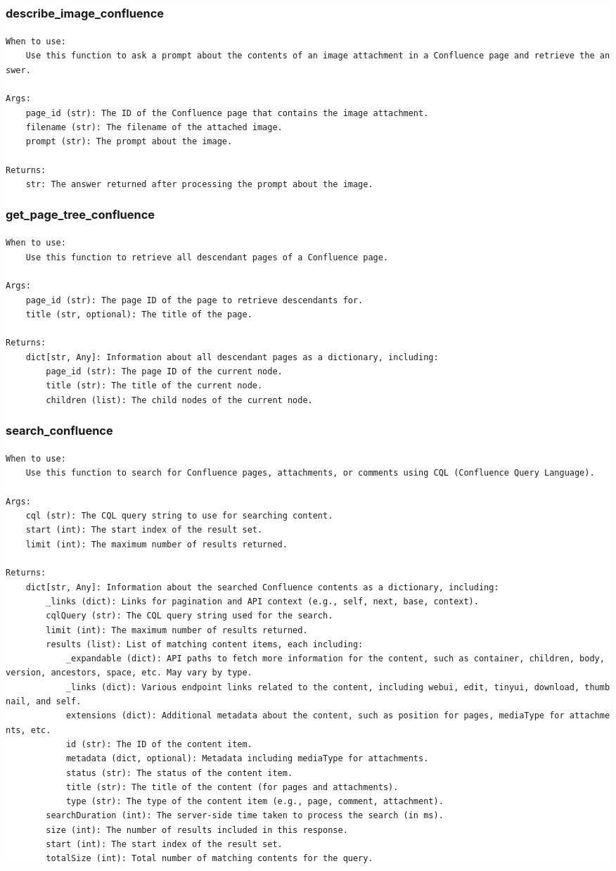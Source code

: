 ### describe_image_confluence

    When to use:
        Use this function to ask a prompt about the contents of an image attachment in a Confluence page and retrieve the answer.

    Args:
        page_id (str): The ID of the Confluence page that contains the image attachment.
        filename (str): The filename of the attached image.
        prompt (str): The prompt about the image.

    Returns:
        str: The answer returned after processing the prompt about the image.

### get_page_tree_confluence

    When to use:
        Use this function to retrieve all descendant pages of a Confluence page.

    Args:
        page_id (str): The page ID of the page to retrieve descendants for.
        title (str, optional): The title of the page.

    Returns:
        dict[str, Any]: Information about all descendant pages as a dictionary, including:
            page_id (str): The page ID of the current node.
            title (str): The title of the current node.
            children (list): The child nodes of the current node.

### search_confluence

    When to use:
        Use this function to search for Confluence pages, attachments, or comments using CQL (Confluence Query Language).

    Args:
        cql (str): The CQL query string to use for searching content.
        start (int): The start index of the result set.
        limit (int): The maximum number of results returned.

    Returns:
        dict[str, Any]: Information about the searched Confluence contents as a dictionary, including:
            _links (dict): Links for pagination and API context (e.g., self, next, base, context).
            cqlQuery (str): The CQL query string used for the search.
            limit (int): The maximum number of results returned.
            results (list): List of matching content items, each including:
                _expandable (dict): API paths to fetch more information for the content, such as container, children, body, version, ancestors, space, etc. May vary by type.
                _links (dict): Various endpoint links related to the content, including webui, edit, tinyui, download, thumbnail, and self.
                extensions (dict): Additional metadata about the content, such as position for pages, mediaType for attachments, etc.
                id (str): The ID of the content item.
                metadata (dict, optional): Metadata including mediaType for attachments.
                status (str): The status of the content item.
                title (str): The title of the content (for pages and attachments).
                type (str): The type of the content item (e.g., page, comment, attachment).
            searchDuration (int): The server-side time taken to process the search (in ms).
            size (int): The number of results included in this response.
            start (int): The start index of the result set.
            totalSize (int): Total number of matching contents for the query.
